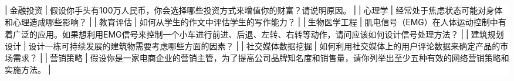 | 金融投资                            | 假设你手头有100万人民币，你会选择哪些投资方式来增值你的财富？请说明原因。                                                                                                                                                                                                                                                                                                                                                                                                                                                                                                                                                                                |
| 心理学                              | 经常处于焦虑状态可能对身体和心理造成哪些影响？                                                                                                                                                                                                                                                                                                                                                                                                                                                                                                                                                                                                            |
| 教育评估                            | 如何从学生的作文中评估学生的写作能力？                                                                                                                                                                                                                                                                                                                                                                                                                                                                                                                                                                                                                     |
| 生物医学工程                        | 肌电信号（EMG）在人体运动控制中有着广泛的应用。如果想利用EMG信号来控制一个小车进行前进、后退、左转、右转等动作，请问应该如何设计信号处理方法？                                                                                                                                                                                                                                                                                                                                                                                                                                                                                                                                                  |
| 建筑规划设计                        | 设计一栋可持续发展的建筑物需要考虑哪些方面的因素？                                                                                                                                                                                                                                                                                                                                                                                                                                                                                                                                                                                                         |
| 社交媒体数据挖掘                    | 如何利用社交媒体上的用户评论数据来确定产品的市场需求？                                                                                                                                                                                                                                                                                                                                                                                                                                                                                                                                                                                                    |
| 营销策略                     | 假设你是一家电商企业的营销主管，为了提高公司品牌知名度和销售量，请你列举出至少五种有效的网络营销策略和实施方法。                                                                                                                                                                                                                                                                                                                                                                                                                                                                                                                                                                                                                                                                                                                                                                                                                                                                                                                                                                                                                                                                                                                                                                                                                                                                                                                                                                                                                                                                                                                                                                                                                                                                                                                                                                                           |